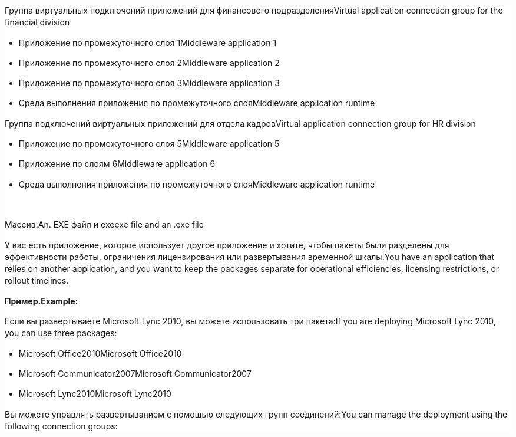 </tr>
</thead>
<tbody>
<tr class="odd">
<td align="left"><p><span data-ttu-id="824d2-202">Группа виртуальных подключений приложений для финансового подразделения</span><span class="sxs-lookup"><span data-stu-id="824d2-202">Virtual application connection group for the financial division</span></span></p></td>
<td align="left"><ul>
<li><p><span data-ttu-id="824d2-203">Приложение по промежуточного слоя 1</span><span class="sxs-lookup"><span data-stu-id="824d2-203">Middleware application 1</span></span></p></li>
<li><p><span data-ttu-id="824d2-204">Приложение по промежуточного слоя 2</span><span class="sxs-lookup"><span data-stu-id="824d2-204">Middleware application 2</span></span></p></li>
<li><p><span data-ttu-id="824d2-205">Приложение по промежуточного слоя 3</span><span class="sxs-lookup"><span data-stu-id="824d2-205">Middleware application 3</span></span></p></li>
<li><p><span data-ttu-id="824d2-206">Среда выполнения приложения по промежуточного слоя</span><span class="sxs-lookup"><span data-stu-id="824d2-206">Middleware application runtime</span></span></p></li>
</ul></td>
</tr>
<tr class="even">
<td align="left"><p><span data-ttu-id="824d2-207">Группа подключений виртуальных приложений для отдела кадров</span><span class="sxs-lookup"><span data-stu-id="824d2-207">Virtual application connection group for HR division</span></span></p></td>
<td align="left"><ul>
<li><p><span data-ttu-id="824d2-208">Приложение по промежуточного слоя 5</span><span class="sxs-lookup"><span data-stu-id="824d2-208">Middleware application 5</span></span></p></li>
<li><p><span data-ttu-id="824d2-209">Приложение по слоям 6</span><span class="sxs-lookup"><span data-stu-id="824d2-209">Middleware application 6</span></span></p></li>
<li><p><span data-ttu-id="824d2-210">Среда выполнения приложения по промежуточного слоя</span><span class="sxs-lookup"><span data-stu-id="824d2-210">Middleware application runtime</span></span></p></li>
</ul></td>
</tr>
</tbody>
</table>
<p> </p></li>
</ul></td>
</tr>
<tr class="odd">
<td align="left"><p><span data-ttu-id="824d2-211">Массив.</span><span class="sxs-lookup"><span data-stu-id="824d2-211">An.</span></span> <span data-ttu-id="824d2-212">EXE файл и exe</span><span class="sxs-lookup"><span data-stu-id="824d2-212">exe file and an .exe file</span></span></p></td>
<td align="left"><p><span data-ttu-id="824d2-213">У вас есть приложение, которое использует другое приложение и хотите, чтобы пакеты были разделены для эффективности работы, ограничения лицензирования или развертывания временной шкалы.</span><span class="sxs-lookup"><span data-stu-id="824d2-213">You have an application that relies on another application, and you want to keep the packages separate for operational efficiencies, licensing restrictions, or rollout timelines.</span></span></p>
<p><strong><span data-ttu-id="824d2-214">Пример.</span><span class="sxs-lookup"><span data-stu-id="824d2-214">Example:</span></span></strong></p>
<p><span data-ttu-id="824d2-215">Если вы развертываете Microsoft Lync 2010, вы можете использовать три пакета:</span><span class="sxs-lookup"><span data-stu-id="824d2-215">If you are deploying Microsoft Lync 2010, you can use three packages:</span></span></p>
<ul>
<li><p><span data-ttu-id="824d2-216">Microsoft Office2010</span><span class="sxs-lookup"><span data-stu-id="824d2-216">Microsoft Office2010</span></span></p></li>
<li><p><span data-ttu-id="824d2-217">Microsoft Communicator2007</span><span class="sxs-lookup"><span data-stu-id="824d2-217">Microsoft Communicator2007</span></span></p></li>
<li><p><span data-ttu-id="824d2-218">Microsoft Lync2010</span><span class="sxs-lookup"><span data-stu-id="824d2-218">Microsoft Lync2010</span></span></p></li>
</ul>
<p><span data-ttu-id="824d2-219">Вы можете управлять развертыванием с помощью следующих групп соединений:</span><span class="sxs-lookup"><span data-stu-id="824d2-219">You can manage the deployment using the following connection groups:</span></span></p>
<ul>